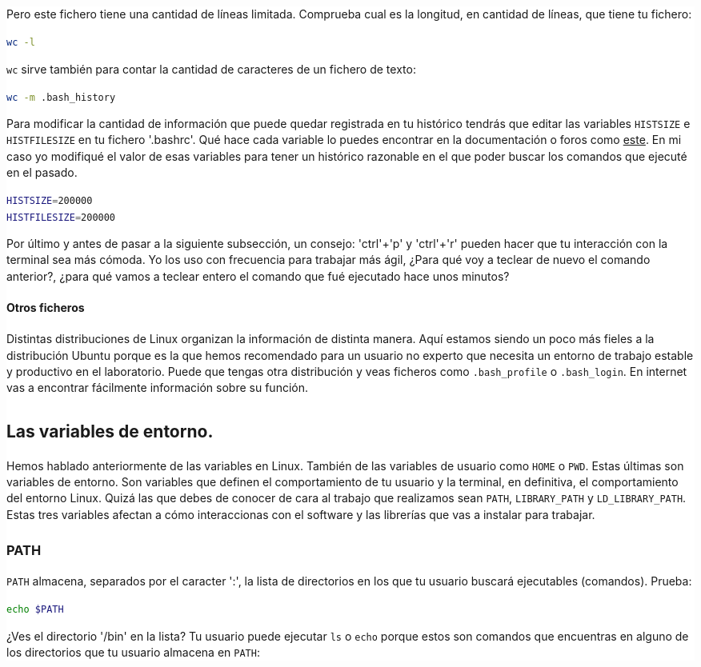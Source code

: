 Pero este fichero tiene una cantidad de líneas limitada. Comprueba cual es la longitud, en cantidad de líneas, que tiene tu fichero:

```bash
wc -l
```

`wc` sirve también para contar la cantidad de caracteres de un fichero de texto:

```bash
wc -m .bash_history
```

Para modificar la cantidad de información que puede quedar registrada en tu histórico tendrás que editar las variables `HISTSIZE` e `HISTFILESIZE` en tu fichero '.bashrc'. Qué hace cada variable lo puedes encontrar en la documentación o foros como [este](https://stackoverflow.com/questions/19454837/bash-histsize-vs-histfilesize). En mi caso yo modifiqué el valor de esas variables para tener un histórico razonable en el que poder buscar los comandos que ejecuté en el pasado.

```bash
HISTSIZE=200000
HISTFILESIZE=200000
```

Por último y antes de pasar a la siguiente subsección, un consejo: 'ctrl'+'p' y 'ctrl'+'r' pueden hacer que tu interacción con la terminal sea más cómoda. Yo los uso con frecuencia para trabajar más ágil, ¿Para qué voy a teclear de nuevo el comando anterior?, ¿para qué vamos a teclear entero el comando que fué ejecutado hace unos minutos?

#### Otros ficheros

Distintas distribuciones de Linux organizan la información de distinta manera. Aquí estamos siendo un poco más fieles a la distribución Ubuntu porque es la que hemos recomendado para un usuario no experto que necesita un entorno de trabajo estable y productivo en el laboratorio. Puede que tengas otra distribución y veas ficheros como `.bash_profile` o `.bash_login`. En internet vas a encontrar fácilmente información sobre su función.

## Las variables de entorno.

Hemos hablado anteriormente de las variables en Linux. También de las variables de usuario como `HOME` o `PWD`. Estas últimas son variables de entorno. Son variables que definen el comportamiento de tu usuario y la terminal, en definitiva, el comportamiento del entorno Linux. Quizá las que debes de conocer de cara al trabajo que realizamos sean `PATH`, `LIBRARY_PATH` y `LD_LIBRARY_PATH`. Estas tres variables afectan a cómo interaccionas con el software y las librerías que vas a instalar para trabajar.

### PATH

`PATH` almacena, separados por el caracter ':', la lista de directorios en los que tu usuario buscará ejecutables (comandos). Prueba:

```bash
echo $PATH
```

¿Ves el directorio '/bin' en la lista? Tu usuario puede ejecutar `ls` o `echo` porque estos son comandos que encuentras en alguno de los directorios que tu usuario almacena en `PATH`:
